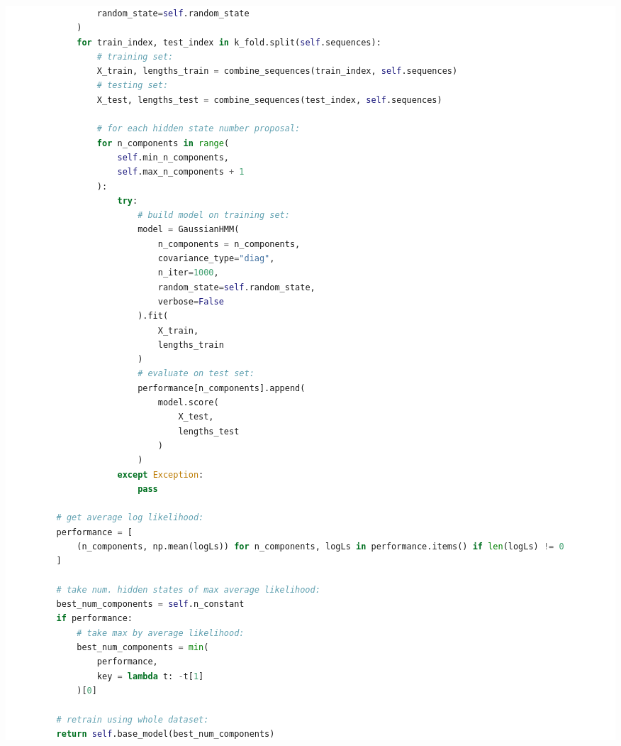 ```python
                  random_state=self.random_state
              )
              for train_index, test_index in k_fold.split(self.sequences):
                  # training set:
                  X_train, lengths_train = combine_sequences(train_index, self.sequences)
                  # testing set:
                  X_test, lengths_test = combine_sequences(test_index, self.sequences)

                  # for each hidden state number proposal:
                  for n_components in range(
                      self.min_n_components,
                      self.max_n_components + 1
                  ):
                      try:
                          # build model on training set:
                          model = GaussianHMM(
                              n_components = n_components,
                              covariance_type="diag",
                              n_iter=1000,
                              random_state=self.random_state,
                              verbose=False
                          ).fit(
                              X_train,
                              lengths_train
                          )
                          # evaluate on test set:
                          performance[n_components].append(
                              model.score(
                                  X_test,
                                  lengths_test
                              )
                          )
                      except Exception:
                          pass

          # get average log likelihood:
          performance = [
              (n_components, np.mean(logLs)) for n_components, logLs in performance.items() if len(logLs) != 0
          ]

          # take num. hidden states of max average likelihood:
          best_num_components = self.n_constant
          if performance:
              # take max by average likelihood:
              best_num_components = min(
                  performance,
                  key = lambda t: -t[1]
              )[0]

          # retrain using whole dataset:
          return self.base_model(best_num_components)
```
